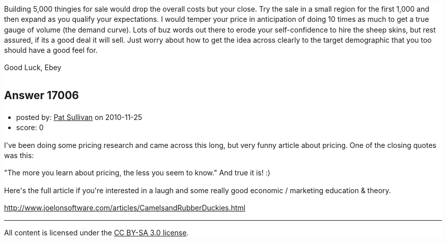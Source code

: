 Building 5,000 thingies for sale would drop the overall costs but your close. Try the sale in a small region for the first 1,000 and then expand as you qualify your expectations. I would temper your price in anticipation of doing 10 times as much to get a true gauge of volume (the demand curve). Lots of buz words out there to erode your self-confidence to hire the sheep skins, but rest assured, if its a good deal it will sell. Just worry about how to get the idea across clearly to the target demographic that you too should have a good feel for.

Good Luck,
Ebey


## Answer 17006

- posted by: [Pat Sullivan](https://stackexchange.com/users/-1/5585-pat-sullivan) on 2010-11-25
- score: 0

I've been doing some pricing research and came across this long, but very funny article about pricing.  One of the closing quotes was this:

"The more you learn about pricing, the less you seem to know."
And true it is!  :)

Here's the full article if you're interested in a laugh and some really good economic / marketing education & theory.

http://www.joelonsoftware.com/articles/CamelsandRubberDuckies.html





---

All content is licensed under the [CC BY-SA 3.0 license](https://creativecommons.org/licenses/by-sa/3.0/).
